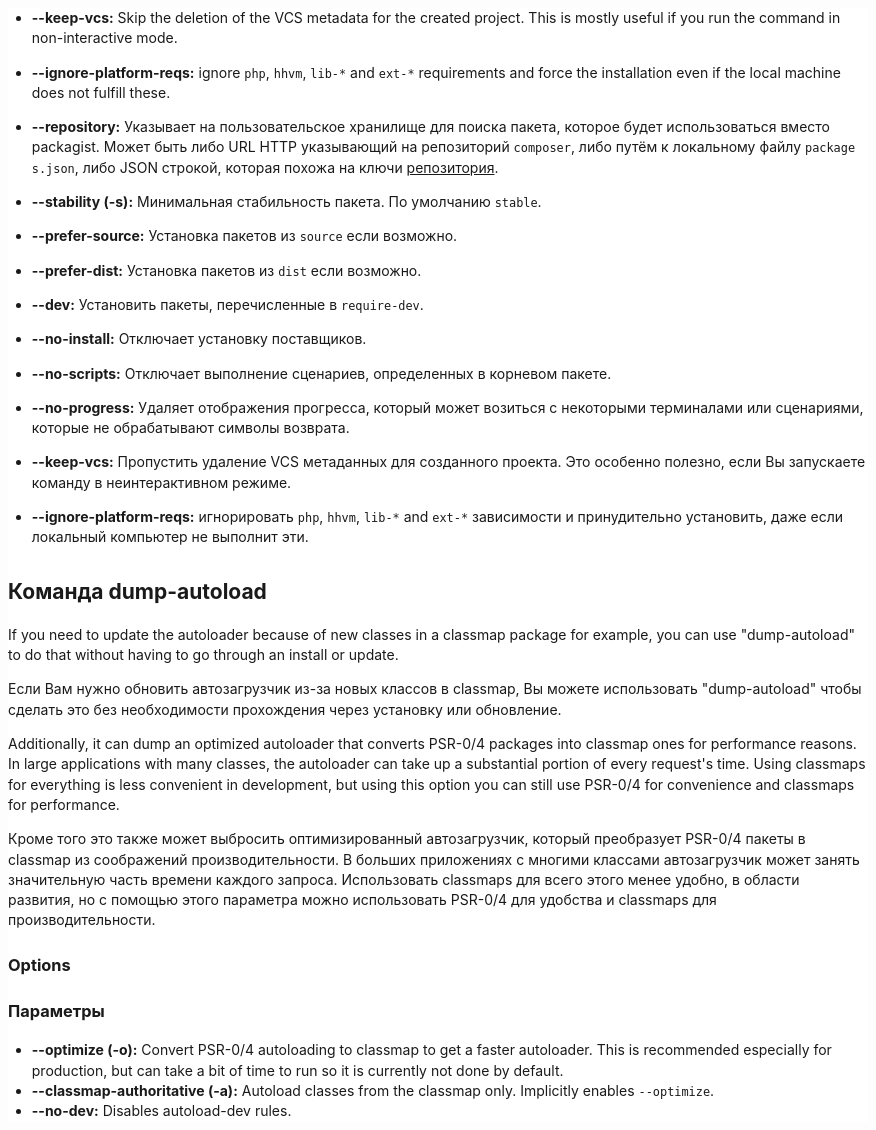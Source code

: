 * **--keep-vcs:** Skip the deletion of the VCS metadata for the created
  project. This is mostly useful if you run the command in non-interactive
  mode.
* **--ignore-platform-reqs:** ignore `php`, `hhvm`, `lib-*` and `ext-*`
  requirements and force the installation even if the local machine does not
  fulfill these.
  
* **--repository:** Указывает на пользовательское хранилище для поиска пакета, которое будет использоваться вместо packagist. Может быть либо URL HTTP указывающий на репозиторий `composer`, либо путём к локальному файлу `packages.json`, либо JSON строкой, которая похожа на ключи [репозитория](04-schema.md#repositories).
* **--stability (-s):** Минимальная стабильность пакета. По умолчанию `stable`.
* **--prefer-source:** Установка пакетов из `source` если возможно.
* **--prefer-dist:** Установка пакетов из `dist` если возможно.
* **--dev:** Установить пакеты, перечисленные в `require-dev`.
* **--no-install:** Отключает установку поставщиков.
* **--no-scripts:** Отключает выполнение сценариев, определенных в корневом пакете.
* **--no-progress:** Удаляет отображения прогресса, который может возиться с некоторыми терминалами или сценариями, которые не обрабатывают символы возврата.
* **--keep-vcs:** Пропустить удаление VCS метаданных для созданного проекта. Это особенно полезно, если Вы запускаете команду в неинтерактивном режиме.
* **--ignore-platform-reqs:** игнорировать `php`, `hhvm`, `lib-*` and `ext-*`
  зависимости и принудительно установить, даже если локальный компьютер не выполнит эти.

## Команда dump-autoload

If you need to update the autoloader because of new classes in a classmap
package for example, you can use "dump-autoload" to do that without having to
go through an install or update.

Если Вам нужно обновить автозагрузчик из-за новых классов в classmap,
Вы можете использовать "dump-autoload" чтобы сделать это без необходимости прохождения через установку или обновление.

Additionally, it can dump an optimized autoloader that converts PSR-0/4 packages
into classmap ones for performance reasons. In large applications with many
classes, the autoloader can take up a substantial portion of every request's
time. Using classmaps for everything is less convenient in development, but
using this option you can still use PSR-0/4 for convenience and classmaps for
performance.

Кроме того это также может выбросить оптимизированный автозагрузчик, который преобразует PSR-0/4 пакеты в classmap из соображений производительности. В больших приложениях с многими классами автозагрузчик может занять значительную часть времени каждого запроса. Использовать classmaps для всего этого менее удобно, в области развития, но с помощью этого параметра можно использовать PSR-0/4 для удобства и classmaps для производительности.

### Options
### Параметры

* **--optimize (-o):** Convert PSR-0/4 autoloading to classmap to get a faster
  autoloader. This is recommended especially for production, but can take
  a bit of time to run so it is currently not done by default.
* **--classmap-authoritative (-a):** Autoload classes from the classmap only.
  Implicitly enables `--optimize`.
* **--no-dev:** Disables autoload-dev rules.
